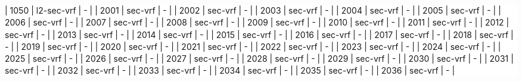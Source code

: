 | 1050 | l2-sec-vrf | - |
| 2001 | sec-vrf | - |
| 2002 | sec-vrf | - |
| 2003 | sec-vrf | - |
| 2004 | sec-vrf | - |
| 2005 | sec-vrf | - |
| 2006 | sec-vrf | - |
| 2007 | sec-vrf | - |
| 2008 | sec-vrf | - |
| 2009 | sec-vrf | - |
| 2010 | sec-vrf | - |
| 2011 | sec-vrf | - |
| 2012 | sec-vrf | - |
| 2013 | sec-vrf | - |
| 2014 | sec-vrf | - |
| 2015 | sec-vrf | - |
| 2016 | sec-vrf | - |
| 2017 | sec-vrf | - |
| 2018 | sec-vrf | - |
| 2019 | sec-vrf | - |
| 2020 | sec-vrf | - |
| 2021 | sec-vrf | - |
| 2022 | sec-vrf | - |
| 2023 | sec-vrf | - |
| 2024 | sec-vrf | - |
| 2025 | sec-vrf | - |
| 2026 | sec-vrf | - |
| 2027 | sec-vrf | - |
| 2028 | sec-vrf | - |
| 2029 | sec-vrf | - |
| 2030 | sec-vrf | - |
| 2031 | sec-vrf | - |
| 2032 | sec-vrf | - |
| 2033 | sec-vrf | - |
| 2034 | sec-vrf | - |
| 2035 | sec-vrf | - |
| 2036 | sec-vrf | - |